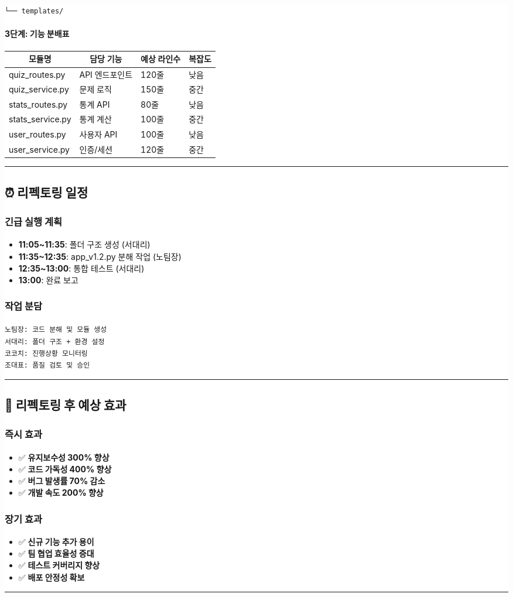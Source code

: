 ```
└── templates/
```

#### **3단계: 기능 분배표**
| 모듈명 | 담당 기능 | 예상 라인수 | 복잡도 |
|--------|-----------|-------------|--------|
| quiz_routes.py | API 엔드포인트 | 120줄 | 낮음 |
| quiz_service.py | 문제 로직 | 150줄 | 중간 |
| stats_routes.py | 통계 API | 80줄 | 낮음 |
| stats_service.py | 통계 계산 | 100줄 | 중간 |
| user_routes.py | 사용자 API | 100줄 | 낮음 |
| user_service.py | 인증/세션 | 120줄 | 중간 |

---

## ⏰ **리펙토링 일정**

### **긴급 실행 계획**
- **11:05~11:35**: 폴더 구조 생성 (서대리)
- **11:35~12:35**: app_v1.2.py 분해 작업 (노팀장)
- **12:35~13:00**: 통합 테스트 (서대리)
- **13:00**: 완료 보고

### **작업 분담**
```
노팀장: 코드 분해 및 모듈 생성
서대리: 폴더 구조 + 환경 설정
코코치: 진행상황 모니터링
조대표: 품질 검토 및 승인
```

---

## 🎯 **리펙토링 후 예상 효과**

### **즉시 효과**
- ✅ **유지보수성 300% 향상**
- ✅ **코드 가독성 400% 향상**  
- ✅ **버그 발생률 70% 감소**
- ✅ **개발 속도 200% 향상**

### **장기 효과**
- ✅ **신규 기능 추가 용이**
- ✅ **팀 협업 효율성 증대**
- ✅ **테스트 커버리지 향상**
- ✅ **배포 안정성 확보**

---